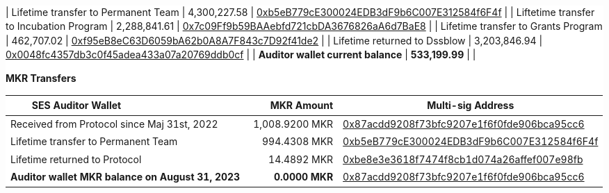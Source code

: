 | Lifetime transfer to Permanent Team            | 4,300,227.58 | [0xb5eB779cE300024EDB3dF9b6C007E312584f6F4f](https://gnosis-safe.io/app/eth:0xb5eB779cE300024EDB3dF9b6C007E312584f6F4f/balances)             |
| Liftetime transfer to Incubation Program       |   2,288,841.61 | [0x7c09Ff9b59BAAebfd721cbDA3676826aA6d7BaE8](https://gnosis-safe.io/app/eth:0x7c09Ff9b59BAAebfd721cbDA3676826aA6d7BaE8/transactions/history) |
| Lifetime transfer to Grants Program            |     462,707.02 | [0xf95eB8eC63D6059bA62b0A8A7F843c7D92f41de2](https://gnosis-safe.io/app/eth:0xf95eB8eC63D6059bA62b0A8A7F843c7D92f41de2/balances)             |
| Lifetime returned to Dssblow                   |   3,203,846.94 | [0x0048fc4357db3c0f45adea433a07a20769ddb0cf](https://etherscan.io/tx/0xd8c73df836e0d6b72ea67de6868573da2e8071547ead28ad534e15d0c6ee3317)     |
| **Auditor wallet current balance**             | **533,199.99** |                                                                                                                                              |

**MKR Transfers** 
    
| <div style="width:190px">SES Auditor Wallet | <div style="width:120px">MKR Amount</div> | Multi-sig Address                                                                                                                                                |
| ------------------------------------------- | -----------------------------------------:| ---------------------------------------------------------------------------------------------------------------------------------------------------------------- |
| Received from Protocol since Maj 31st, 2022 |                              1,008.9200 MKR | [0x87acdd9208f73bfc9207e1f6f0fde906bca95cc6](https://gnosis-safe.io/app/eth:0x87AcDD9208f73bFc9207e1f6F0fDE906bcA95cc6/transactions/history)                     |
| Lifetime transfer to Permanent Team         |                                994.4308 MKR | [0xb5eB779cE300024EDB3dF9b6C007E312584f6F4f](https://gnosis-safe.io/app/eth:0xb5eB779cE300024EDB3dF9b6C007E312584f6F4f/balances)                                 |
| Lifetime returned to Protocol               |                               14.4892 MKR | [0xbe8e3e3618f7474f8cb1d074a26affef007e98fb](https://etherscan.io/token/0x9f8f72aa9304c8b593d555f12ef6589cc3a579a2?a=0xbe8e3e3618f7474f8cb1d074a26affef007e98fb) |
| **Auditor wallet MKR balance on August 31, 2023**          |                            **0.0000 MKR** | [0x87acdd9208f73bfc9207e1f6f0fde906bca95cc6](https://gnosis-safe.io/app/eth:0x87AcDD9208f73bFc9207e1f6F0fDE906bcA95cc6/transactions/history)                     |

